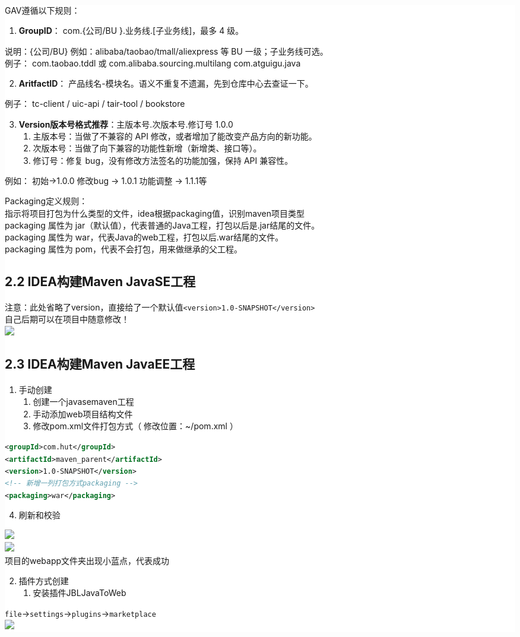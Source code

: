 GAV遵循以下规则：

1. **GroupID**： com.{公司/BU }.业务线.[子业务线]，最多 4 级。  

说明：{公司/BU} 例如：alibaba/taobao/tmall/aliexpress 等 BU 一级；子业务线可选。  <br />例子： com.taobao.tddl 或 com.alibaba.sourcing.multilang com.atguigu.java  

2. **AritfactID**： 产品线名-模块名。语义不重复不遗漏，先到仓库中心去查证一下。

例子： tc-client / uic-api / tair-tool / bookstore  

3. **Version版本号格式推荐**：主版本号.次版本号.修订号 1.0.0
   1. 主版本号：当做了不兼容的 API 修改，或者增加了能改变产品方向的新功能。
   2. 次版本号：当做了向下兼容的功能性新增（新增类、接口等）。
   3. 修订号：修复 bug，没有修改方法签名的功能加强，保持 API 兼容性。

 例如： 初始→1.0.0 修改bug → 1.0.1 功能调整 → 1.1.1等  

Packaging定义规则：<br />指示将项目打包为什么类型的文件，idea根据packaging值，识别maven项目类型<br />packaging 属性为 jar（默认值），代表普通的Java工程，打包以后是.jar结尾的文件。<br />packaging 属性为 war，代表Java的web工程，打包以后.war结尾的文件。<br />packaging 属性为 pom，代表不会打包，用来做继承的父工程。

## 2.2 IDEA构建Maven JavaSE工程
注意：此处省略了version，直接给了一个默认值`<version>1.0-SNAPSHOT</version>`<br />自己后期可以在项目中随意修改！<br />![](https://cdn.nlark.com/yuque/0/2023/png/25941432/1692775672296-fdc5bc35-5017-46b7-b19e-36d6a830c113.png#averageHue=%23f4f2f2&clientId=u6bc8682e-76ce-4&from=paste&height=590&id=ud308e918&originHeight=787&originWidth=752&originalType=url&ratio=1.5&rotation=0&showTitle=false&status=done&style=none&taskId=u581b20d5-14b2-4272-ab13-d432f1da779&title=&width=564)

## 2.3 IDEA构建Maven JavaEE工程

1. 手动创建
   1.  创建一个javasemaven工程  
   2.  手动添加web项目结构文件 
   3.  修改pom.xml文件打包方式（ 修改位置：~/pom.xml  ）
```xml
<groupId>com.hut</groupId>
<artifactId>maven_parent</artifactId>
<version>1.0-SNAPSHOT</version>
<!-- 新增一列打包方式packaging -->
<packaging>war</packaging>
```

   4. 刷新和校验

![](https://cdn.nlark.com/yuque/0/2023/png/25941432/1692776047935-e38e4d0e-3b53-4180-9339-8abb89042545.png#averageHue=%23f7f6f4&clientId=u6bc8682e-76ce-4&from=paste&id=u791228e7&originHeight=424&originWidth=401&originalType=url&ratio=1.5&rotation=0&showTitle=false&status=done&style=none&taskId=u84c9a0f5-3131-4ce9-89e2-b59fe559492&title=)<br />![](https://secure2.wostatic.cn/static/haCWoNhTmZaQEzd3T8GmRu/image.png?auth_key=1692774924-ab8zPxPKWXeWQdhgRY2fK9-0-cc3f8dec44b63067755419179ce885b6#id=sPXkq&originHeight=26&originWidth=124&originalType=binary&ratio=1&rotation=0&showTitle=false&status=done&style=none&title=)<br />项目的webapp文件夹出现小蓝点，代表成功

2. 插件方式创建
   1.  安装插件JBLJavaToWeb  

`file`->`settings`->`plugins`->`marketplace`<br />![](https://cdn.nlark.com/yuque/0/2023/png/25941432/1692776159229-e6e74f6a-57a1-46b3-86b3-cf2a4f39a0cc.png#averageHue=%23c3bea2&clientId=u6bc8682e-76ce-4&from=paste&height=405&id=u7e416e4d&originHeight=540&originWidth=762&originalType=url&ratio=1.5&rotation=0&showTitle=false&status=done&style=none&taskId=ua2a088c3-1c8d-45ee-931b-479ba1fb8c2&title=&width=572)
